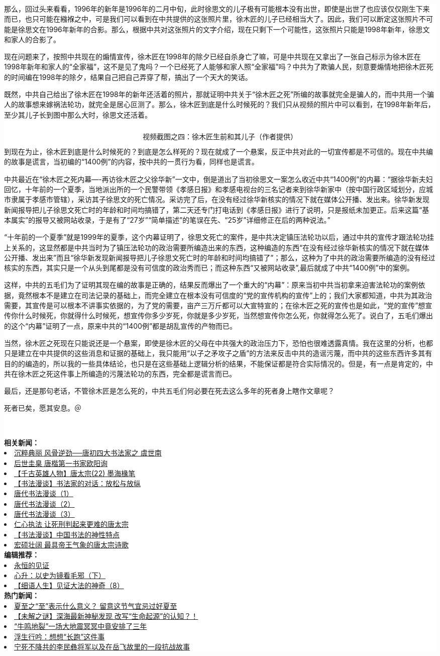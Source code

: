 <p>那么，回过头来看看，1996年的新年是1996年的二月中旬，此时徐思文的儿子极有可能根本没有出世，即使是出世了也应该仅仅刚生下来而已，也只可能在繈褓之中，可是我们可以看到在中共提供的这张照片里，徐木匠的儿子已经相当大了。因此，我们可以断定这张照片不可能是徐思文在1996年新年的合影。那么，根据中共对这张照片的文字介绍，现在只剩下一个可能性，这张照片只能是1998年新年，徐思文和家人的合影了。</p>
<p>现在问题来了，按照中共现在的煽情宣传，徐木匠在1998年的除夕已经自杀身亡了嘛，可是中共现在又拿出了一张自己标示为徐木匠在1998年新年和家人的“全家福”，这不是见了鬼吗？一个已经死了人能够和家人照“全家福”吗？中共为了欺骗人民，刻意要煽情地把徐木匠死的时间编在1998年的除夕，结果自己把自己弄穿了帮，搞出了一个天大的笑话。</p>
<p>既然，中共自己给出了徐木匠在1998年的新年还活着的照片，那就证明中共关于“徐木匠之死”所编的故事就完全是骗人的，而中共用一个骗人的故事想来嫁祸法轮功，就完全是居心叵测了。那么，徐木匠到底是什么时候死的？我们只从视频的照片中可以看到，在1998年新年后，至少其儿子长到图中那么大时，徐思文还活着。</p>
<div style="line-height: 90%; text-align: center;"><ahref="https://www.epochtimes.com/assets/uploads/2015/05/911080317461491.jpg"><br />
<img decoding="async" class="size-medium wp-image-7595922" title="" src="https://www.epochtimes.com/assets/uploads/2015/05/911080317461491-450x352.jpg" alt="" width="450" b="352" /></a><span class="bn12">视频截图之四：徐木匠生前和其儿子（作者提供）</span></div>
<p>到现在为止，徐木匠到底是什么时候死的？到底是怎么样死的？现在就成了一个悬案，反正中共对此的一切宣传都是不可信的。现在中共编的故事是谎言，当初编的“1400例”的内容，按中共的一贯行为看，同样也是谎言。</p>
<p>中共最近在“徐木匠之死内幕&#8212;-再访徐木匠之父徐华新”一文中，倒是道出了当初徐思文一案怎么收近中共“1400例”的内幕：“据徐华新夫妇回忆，十年前的一个夏季，当地派出所的一个民警带领《孝感日报》和孝感电视台的三名记者来到徐华新家中（按中国行政区域划分，应城市隶属于孝感市管辖），采访其子徐思文的死亡情况。采访完了后，在没有经过徐华新核实的情况下就在媒体公开播、发出来。徐华新发现新闻报导把儿子徐思文死亡时的年龄和时间均搞错了，第二天还专门打电话到《孝感日报》进行了说明，只是报纸未加更正。后来这篇“基本属实”的报导又被网站收录，于是有了“27岁”“简单描述”的笔误在先、“25岁”详细修正在后的两种说法。”</p>
<p>“十年前的一个夏季”就是1999年的夏季，这个内幕证明了，徐思文死亡的案件，是中共决定镇压法轮功以后，通过中共的宣传才跟法轮功挂上关系的，这显然都是中共当时为了镇压法轮功的政治需要所编造出来的东西，这种编造的东西“在没有经过徐华新核实的情况下就在媒体公开播、发出来”而且“徐华新发现新闻报导把儿子徐思文死亡时的年龄和时间均搞错了”；那么，这种为了中共的政治需要所编造的没有经过核实的东西，其实只是一个从头到尾都是没有可信度的政治秀而已；而这种东西“又被网站收录”,最后就成了中共“1400例”中的案例。</p>
<p>这样，中共的五毛们为了证明其现在编的故事是正确的，结果反而爆出了一个重大的“内幕”：原来当初中共当初拿来迫害法轮功的案例依据，竟然根本不是建立在司法记录的基础上，而完全建立在根本没有可信度的“党的宣传机构的宣传”上的；我们大家都知道，中共为其政治需要，其宣传是可以根本不讲事实依据的，为了党的需要，亩产三万斤都可以大宣特宣的；在徐木匠之死的宣传也是如此，“党的宣传”想宣传你什么时候死，你就得什么时候死，想宣传你多少岁死，你就是多少岁死，当然想宣传你怎么死，你就得怎么死了。说白了，五毛们爆出的这个“内幕”证明了一点，原来中共的“1400例”都是胡乱宣传的产物而已。</p>
<p>当然，徐木匠之死现在只能说还是一个悬案，即使是徐木匠的父母在中共强大的政治压力下，恐怕也很难透露真情。我在这里的分析，也都只是建立在中共提供的这些消息和证据的基础上，我只能用“以子之矛攻子之盾”的方法来反击中共的造谣污蔑，而中共的这些东西许多其有目的的编造的，所以我的一些具体结论，也只是在这些基础上逻辑分析的结果，不能保证都是符合实际情况的。但是，有一点是肯定的，中共在徐木匠之死这件事上所编造的污蔑法轮功的东西，完全都是谎言而已。</p>
<p>最后，还是那句老话，不管徐木匠是怎么死的，中共五毛们何必要在死去这么多年的死者身上瞎作文章呢？</p>
<p>死者已矣，愿其安息。＠</p>
<p><span style="color: #ffffff;">(http://www.dajiyuan.com)</span></p>
<strong>相关新闻：</strong>
<li><a href="https://github.com/920513/djy/blob/master/gb/11/6/12/n3284139.md#1">沉粹典丽 风骨逆劲──唐初四大书法家之 虞世南</a></li>
<li><a href="https://github.com/920513/djy/blob/master/gb/11/10/7/n3394783.md#1">后世圭臬 唐楷第一书家欧阳询</a></li>
<li><a href="https://github.com/920513/djy/blob/master/gb/16/7/2/n8059920.md#1">【千古英雄人物】唐太宗(22) 墨海椽笔</a></li>
<li><a href="https://github.com/920513/djy/blob/master/gb/17/5/12/n9133922.md#1">【书法漫谈】书法家的对话：放松与放纵</a></li>
<li><a href="https://github.com/920513/djy/blob/master/gb/17/5/20/n9163925.md#1">唐代书法漫谈（1）</a></li>
<li><a href="https://github.com/920513/djy/blob/master/gb/17/5/20/n9163955.md#1">唐代书法漫谈（2）</a></li>
<li><a href="https://github.com/920513/djy/blob/master/gb/17/5/20/n9163956.md#1">唐代书法漫谈（3）</a></li>
<li><a href="https://github.com/920513/djy/blob/master/gb/19/1/16/n10979954.md#1">仁心执法 让死刑判起来更难的唐太宗</a></li>
<li><a href="https://github.com/920513/djy/blob/master/gb/22/1/16/n13507994.md#1">【书法漫谈】中国书法的神性特点</a></li>
<li><a href="https://github.com/920513/djy/blob/master/gb/23/6/29/n14025211.md#1">宏硕壮阔 最具帝王气象的唐太宗诗歌</a></li>
<strong>编辑推荐：</strong>
<li><a href="https://github.com/1992513/www/blob/master/README.md?dfh#9" target="_blank">永恒的见证</a></li><li><a href="https://github.com/1992513/djy/blob/master/gb/18/4/17/n10311201.md#1" target="_blank">心升：以史为镜看毛邪（下）</a></li><li><a href="https://github.com/1992513/djy/blob/master/gb/17/11/14/n9839741.md#1" target="_blank">【细语人生】见证大法的神奇（8）</a></li>
<strong>热门新闻：</strong>
<li><a href="https://github.com/1992513/djy/blob/master/gb/25/6/17/n14532918.md#1">夏至之“至”表示什么意义？ 留意这节气宜忌过好夏至</a></li>
<li><a href="https://github.com/1992513/djy/blob/master/gb/25/6/18/n14534051.md#1">【未解之谜】深海最新神秘发现 改写“生命起源”的认知？！</a></li>
<li><a href="https://github.com/1992513/djy/blob/master/gb/24/4/30/n14237654.md#1">“牛鸣地裂”一场大地震冥冥中竟安排了三年</a></li>
<li><a href="https://github.com/1992513/djy/blob/master/gb/25/6/15/n14531783.md#1">浮生行吟：想想“长跑”这件事</a></li>
<li><a href="https://github.com/1992513/djy/blob/master/gb/25/6/10/n14528102.md#1">宁死不降共的李民彝将军以及在岳飞故里的一段抗战故事</a></li>